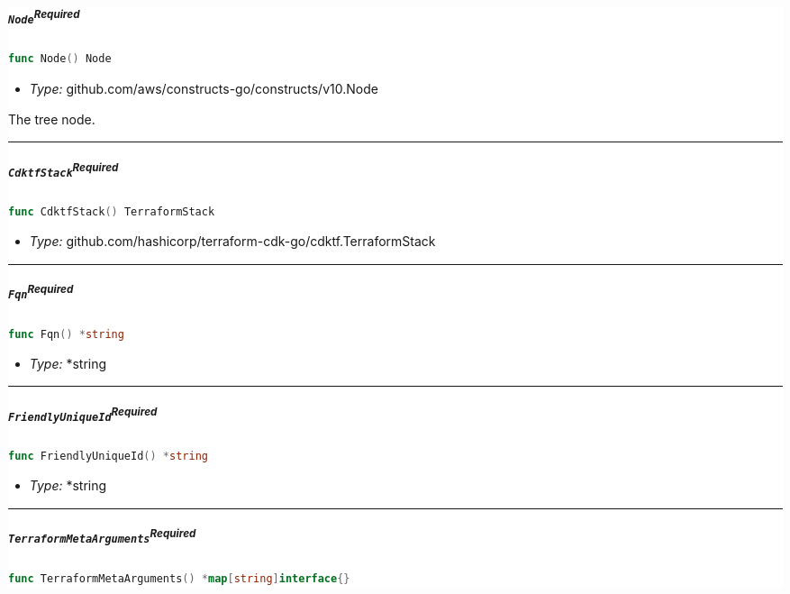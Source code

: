 
##### `Node`<sup>Required</sup> <a name="Node" id="@cdktf/provider-gitlab.projectPagesSettings.ProjectPagesSettings.property.node"></a>

```go
func Node() Node
```

- *Type:* github.com/aws/constructs-go/constructs/v10.Node

The tree node.

---

##### `CdktfStack`<sup>Required</sup> <a name="CdktfStack" id="@cdktf/provider-gitlab.projectPagesSettings.ProjectPagesSettings.property.cdktfStack"></a>

```go
func CdktfStack() TerraformStack
```

- *Type:* github.com/hashicorp/terraform-cdk-go/cdktf.TerraformStack

---

##### `Fqn`<sup>Required</sup> <a name="Fqn" id="@cdktf/provider-gitlab.projectPagesSettings.ProjectPagesSettings.property.fqn"></a>

```go
func Fqn() *string
```

- *Type:* *string

---

##### `FriendlyUniqueId`<sup>Required</sup> <a name="FriendlyUniqueId" id="@cdktf/provider-gitlab.projectPagesSettings.ProjectPagesSettings.property.friendlyUniqueId"></a>

```go
func FriendlyUniqueId() *string
```

- *Type:* *string

---

##### `TerraformMetaArguments`<sup>Required</sup> <a name="TerraformMetaArguments" id="@cdktf/provider-gitlab.projectPagesSettings.ProjectPagesSettings.property.terraformMetaArguments"></a>

```go
func TerraformMetaArguments() *map[string]interface{}
```
